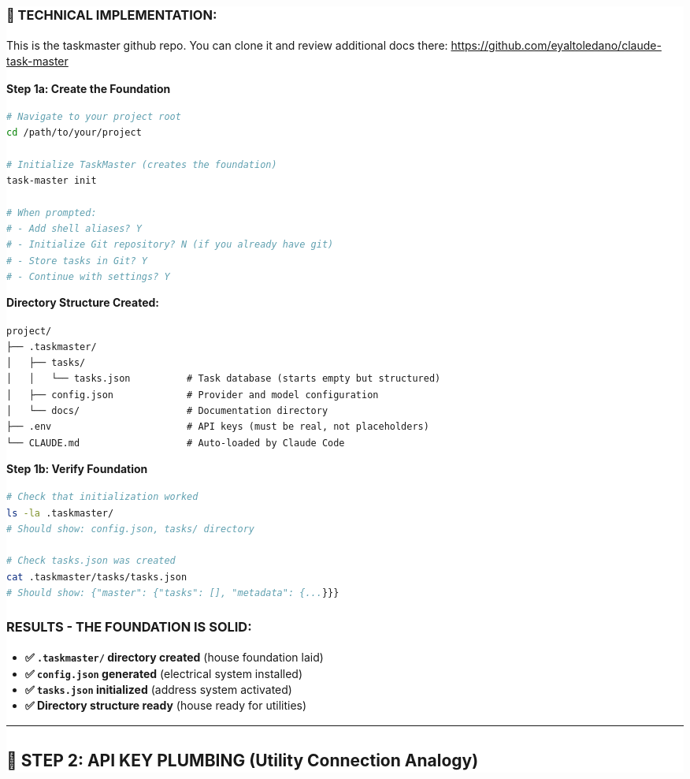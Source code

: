 ### **🔧 TECHNICAL IMPLEMENTATION**:


This is the taskmaster github repo. You can clone it and review additional docs there: https://github.com/eyaltoledano/claude-task-master

**Step 1a: Create the Foundation**
```bash
# Navigate to your project root
cd /path/to/your/project

# Initialize TaskMaster (creates the foundation)
task-master init

# When prompted:
# - Add shell aliases? Y
# - Initialize Git repository? N (if you already have git)
# - Store tasks in Git? Y
# - Continue with settings? Y
```

**Directory Structure Created:**
```
project/
├── .taskmaster/
│   ├── tasks/
│   │   └── tasks.json          # Task database (starts empty but structured)
│   ├── config.json             # Provider and model configuration
│   └── docs/                   # Documentation directory
├── .env                        # API keys (must be real, not placeholders)
└── CLAUDE.md                   # Auto-loaded by Claude Code
```

**Step 1b: Verify Foundation**
```bash
# Check that initialization worked
ls -la .taskmaster/
# Should show: config.json, tasks/ directory

# Check tasks.json was created
cat .taskmaster/tasks/tasks.json
# Should show: {"master": {"tasks": [], "metadata": {...}}}
```

### **RESULTS - THE FOUNDATION IS SOLID:**
- **✅ `.taskmaster/` directory created** (house foundation laid)
- **✅ `config.json` generated** (electrical system installed)
- **✅ `tasks.json` initialized** (address system activated)
- **✅ Directory structure ready** (house ready for utilities)

---

## 🔑 **STEP 2: API KEY PLUMBING (Utility Connection Analogy)**
